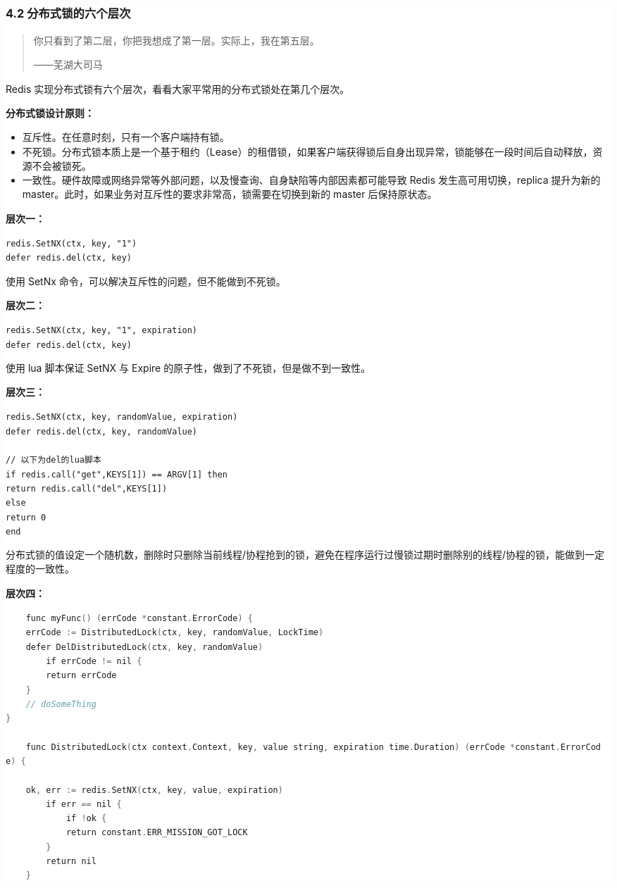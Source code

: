### 4.2 分布式锁的六个层次

> 你只看到了第二层，你把我想成了第一层。实际上，我在第五层。
> 
> ——芜湖大司马

Redis 实现分布式锁有六个层次，看看大家平常用的分布式锁处在第几个层次。

**分布式锁设计原则：**

*   互斥性。在任意时刻，只有一个客户端持有锁。
*   不死锁。分布式锁本质上是一个基于租约（Lease）的租借锁，如果客户端获得锁后自身出现异常，锁能够在一段时间后自动释放，资源不会被锁死。
*   一致性。硬件故障或网络异常等外部问题，以及慢查询、自身缺陷等内部因素都可能导致 Redis 发生高可用切换，replica 提升为新的 master。此时，如果业务对互斥性的要求非常高，锁需要在切换到新的 master 后保持原状态。

**层次一：**

```vbnet
redis.SetNX(ctx, key, "1")
defer redis.del(ctx, key)
```

使用 SetNx 命令，可以解决互斥性的问题，但不能做到不死锁。

**层次二：**

```vbnet
redis.SetNX(ctx, key, "1", expiration)
defer redis.del(ctx, key)
```

使用 lua 脚本保证 SetNX 与 Expire 的原子性，做到了不死锁，但是做不到一致性。

**层次三：**

```vbnet
redis.SetNX(ctx, key, randomValue, expiration)
defer redis.del(ctx, key, randomValue)

// 以下为del的lua脚本
if redis.call("get",KEYS[1]) == ARGV[1] then
return redis.call("del",KEYS[1])
else
return 0
end
```

分布式锁的值设定一个随机数，删除时只删除当前线程/协程抢到的锁，避免在程序运行过慢锁过期时删除别的线程/协程的锁，能做到一定程度的一致性。

**层次四：**

```go
    func myFunc() (errCode *constant.ErrorCode) {
    errCode := DistributedLock(ctx, key, randomValue, LockTime)
    defer DelDistributedLock(ctx, key, randomValue)
        if errCode != nil {
        return errCode
    }
    // doSomeThing
}

    func DistributedLock(ctx context.Context, key, value string, expiration time.Duration) (errCode *constant.ErrorCode) {
    
    ok, err := redis.SetNX(ctx, key, value, expiration)
        if err == nil {
            if !ok {
            return constant.ERR_MISSION_GOT_LOCK
        }
        return nil
    }
```